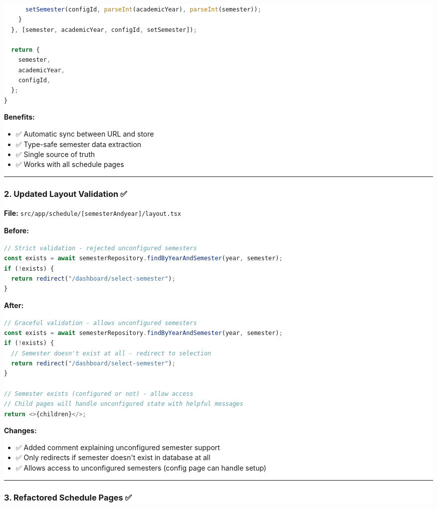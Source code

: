 ```typescript
      setSemester(configId, parseInt(academicYear), parseInt(semester));
    }
  }, [semester, academicYear, configId, setSemester]);

  return {
    semester,
    academicYear,
    configId,
  };
}
```

**Benefits:**
- ✅ Automatic sync between URL and store
- ✅ Type-safe semester data extraction
- ✅ Single source of truth
- ✅ Works with all schedule pages

---

### 2. **Updated Layout Validation** ✅
**File:** `src/app/schedule/[semesterAndyear]/layout.tsx`

**Before:**
```typescript
// Strict validation - rejected unconfigured semesters
const exists = await semesterRepository.findByYearAndSemester(year, semester);
if (!exists) {
  return redirect("/dashboard/select-semester");
}
```

**After:**
```typescript
// Graceful validation - allows unconfigured semesters
const exists = await semesterRepository.findByYearAndSemester(year, semester);
if (!exists) {
  // Semester doesn't exist at all - redirect to selection
  return redirect("/dashboard/select-semester");
}

// Semester exists (configured or not) - allow access
// Child pages will handle unconfigured state with helpful messages
return <>{children}</>;
```

**Changes:**
- ✅ Added comment explaining unconfigured semester support
- ✅ Only redirects if semester doesn't exist in database at all
- ✅ Allows access to unconfigured semesters (config page can handle setup)

---

### 3. **Refactored Schedule Pages** ✅
